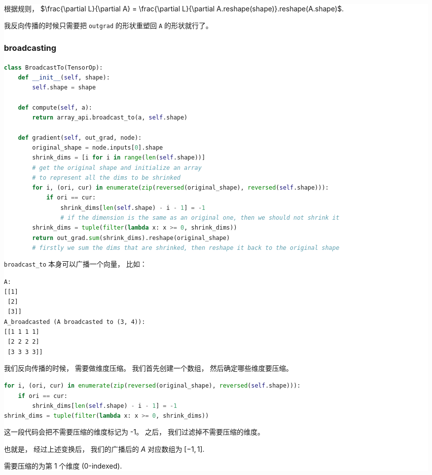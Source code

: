 根据规则， $\frac{\partial L}{\partial A} = \frac{\partial L}{\partial A.reshape(shape)}.reshape(A.shape)$.

我反向传播的时候只需要把 `outgrad` 的形状重塑回 `A` 的形状就行了。

### broadcasting

```python
class BroadcastTo(TensorOp):
    def __init__(self, shape):
        self.shape = shape

    def compute(self, a):
        return array_api.broadcast_to(a, self.shape)

    def gradient(self, out_grad, node):
        original_shape = node.inputs[0].shape
        shrink_dims = [i for i in range(len(self.shape))]
        # get the original shape and initialize an array 
        # to represent all the dims to be shrinked
        for i, (ori, cur) in enumerate(zip(reversed(original_shape), reversed(self.shape))):
            if ori == cur:
                shrink_dims[len(self.shape) - i - 1] = -1
                # if the dimension is the same as an original one, then we should not shrink it
        shrink_dims = tuple(filter(lambda x: x >= 0, shrink_dims))
        return out_grad.sum(shrink_dims).reshape(original_shape)
        # firstly we sum the dims that are shrinked, then reshape it back to the original shape
```

`broadcast_to` 本身可以广播一个向量， 比如：

```
A:
[[1]
 [2]
 [3]]
A_broadcasted (A broadcasted to (3, 4)):
[[1 1 1 1]
 [2 2 2 2]
 [3 3 3 3]]
```

我们反向传播的时候， 需要做维度压缩。 我们首先创建一个数组， 然后确定哪些维度要压缩。 

```python
for i, (ori, cur) in enumerate(zip(reversed(original_shape), reversed(self.shape))):
    if ori == cur:
        shrink_dims[len(self.shape) - i - 1] = -1
shrink_dims = tuple(filter(lambda x: x >= 0, shrink_dims))
```

这一段代码会把不需要压缩的维度标记为 -1。 之后， 我们过滤掉不需要压缩的维度。

也就是， 经过上述变换后， 我们的广播后的 $A$ 对应数组为 $[-1, 1]$.

需要压缩的为第 1 个维度 (0-indexed).
